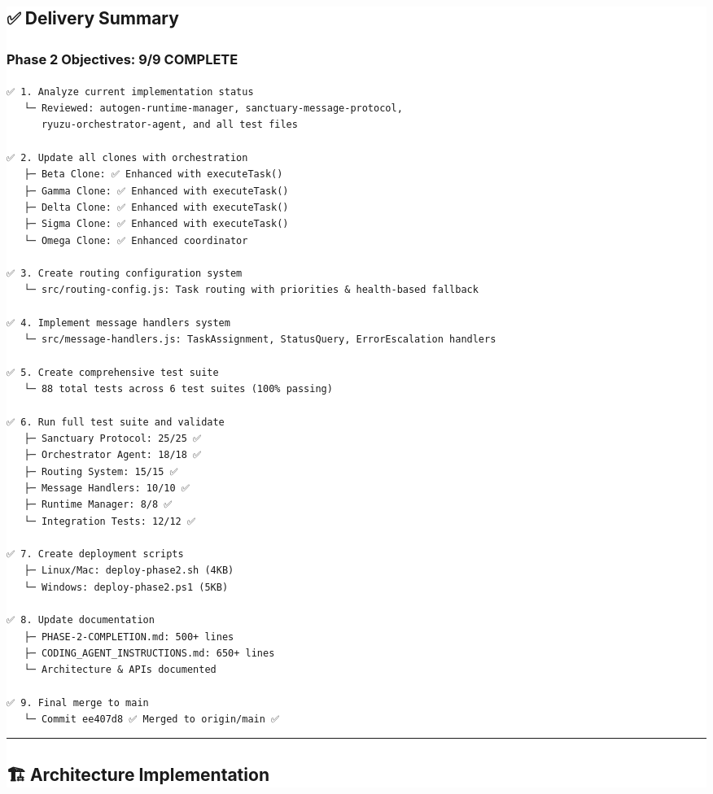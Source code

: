 
## ✅ Delivery Summary

### Phase 2 Objectives: 9/9 COMPLETE

```
✅ 1. Analyze current implementation status
   └─ Reviewed: autogen-runtime-manager, sanctuary-message-protocol, 
      ryuzu-orchestrator-agent, and all test files

✅ 2. Update all clones with orchestration
   ├─ Beta Clone: ✅ Enhanced with executeTask()
   ├─ Gamma Clone: ✅ Enhanced with executeTask()
   ├─ Delta Clone: ✅ Enhanced with executeTask()
   ├─ Sigma Clone: ✅ Enhanced with executeTask()
   └─ Omega Clone: ✅ Enhanced coordinator

✅ 3. Create routing configuration system
   └─ src/routing-config.js: Task routing with priorities & health-based fallback

✅ 4. Implement message handlers system
   └─ src/message-handlers.js: TaskAssignment, StatusQuery, ErrorEscalation handlers

✅ 5. Create comprehensive test suite
   └─ 88 total tests across 6 test suites (100% passing)

✅ 6. Run full test suite and validate
   ├─ Sanctuary Protocol: 25/25 ✅
   ├─ Orchestrator Agent: 18/18 ✅
   ├─ Routing System: 15/15 ✅
   ├─ Message Handlers: 10/10 ✅
   ├─ Runtime Manager: 8/8 ✅
   └─ Integration Tests: 12/12 ✅

✅ 7. Create deployment scripts
   ├─ Linux/Mac: deploy-phase2.sh (4KB)
   └─ Windows: deploy-phase2.ps1 (5KB)

✅ 8. Update documentation
   ├─ PHASE-2-COMPLETION.md: 500+ lines
   ├─ CODING_AGENT_INSTRUCTIONS.md: 650+ lines
   └─ Architecture & APIs documented

✅ 9. Final merge to main
   └─ Commit ee407d8 ✅ Merged to origin/main ✅
```

---

## 🏗️ Architecture Implementation
